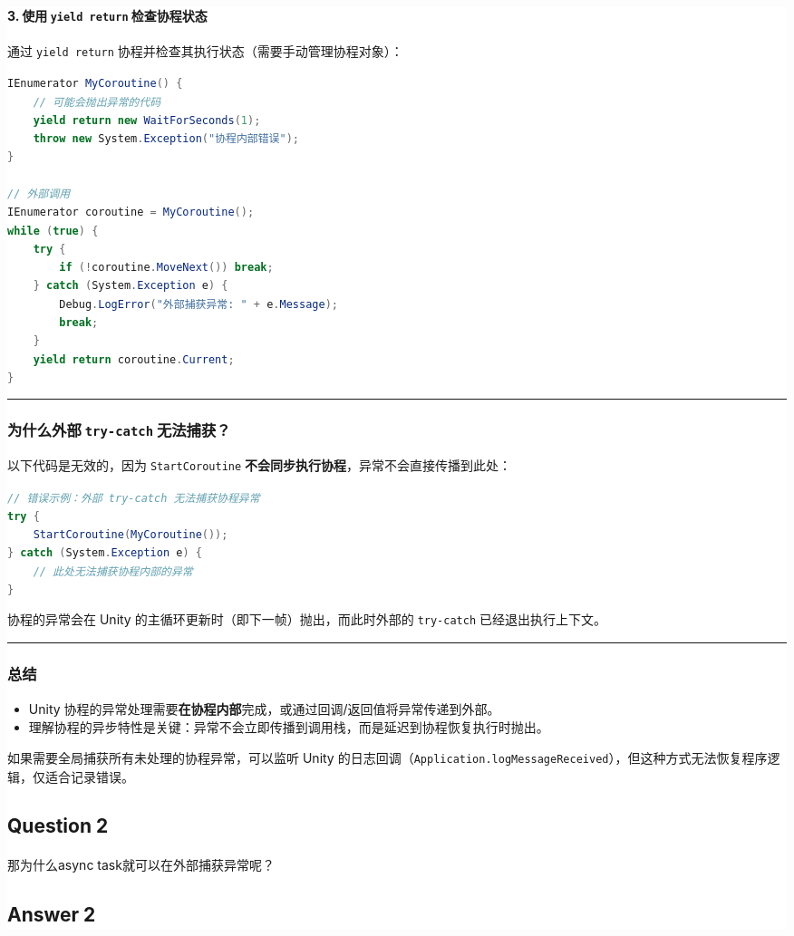 #### 3. **使用 `yield return` 检查协程状态**
通过 `yield return` 协程并检查其执行状态（需要手动管理协程对象）：

```csharp
IEnumerator MyCoroutine() {
    // 可能会抛出异常的代码
    yield return new WaitForSeconds(1);
    throw new System.Exception("协程内部错误");
}

// 外部调用
IEnumerator coroutine = MyCoroutine();
while (true) {
    try {
        if (!coroutine.MoveNext()) break;
    } catch (System.Exception e) {
        Debug.LogError("外部捕获异常: " + e.Message);
        break;
    }
    yield return coroutine.Current;
}
```

---

### **为什么外部 `try-catch` 无法捕获？**
以下代码是无效的，因为 `StartCoroutine` **不会同步执行协程**，异常不会直接传播到此处：

```csharp
// 错误示例：外部 try-catch 无法捕获协程异常
try {
    StartCoroutine(MyCoroutine());
} catch (System.Exception e) {
    // 此处无法捕获协程内部的异常
}
```

协程的异常会在 Unity 的主循环更新时（即下一帧）抛出，而此时外部的 `try-catch` 已经退出执行上下文。

---

### **总结**
- Unity 协程的异常处理需要**在协程内部**完成，或通过回调/返回值将异常传递到外部。
- 理解协程的异步特性是关键：异常不会立即传播到调用栈，而是延迟到协程恢复执行时抛出。

如果需要全局捕获所有未处理的协程异常，可以监听 Unity 的日志回调（`Application.logMessageReceived`），但这种方式无法恢复程序逻辑，仅适合记录错误。

## Question 2

那为什么async task就可以在外部捕获异常呢？

## Answer 2

